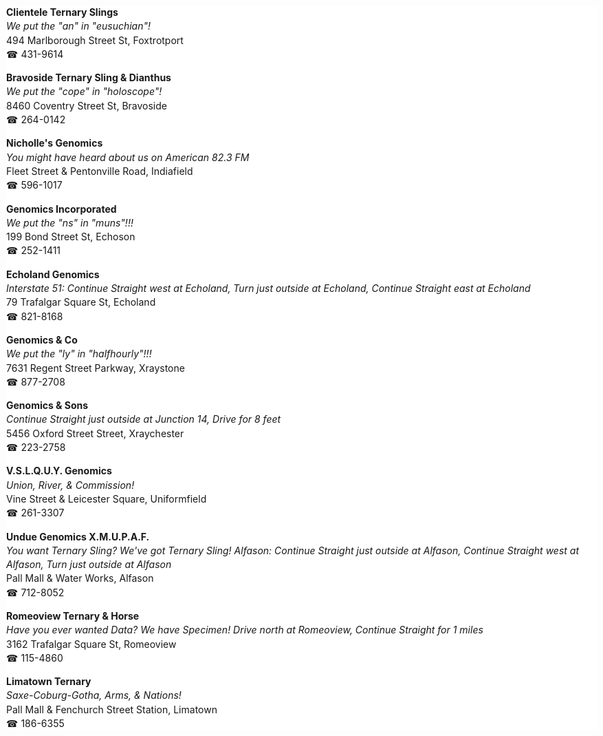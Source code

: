 **Clientele Ternary Slings**  
_We put the "an" in "eusuchian"!_  
494 Marlborough Street St, Foxtrotport  
☎ 431-9614

**Bravoside Ternary Sling & Dianthus**  
_We put the "cope" in "holoscope"!_  
8460 Coventry Street St, Bravoside  
☎ 264-0142

**Nicholle's Genomics**  
_You might have heard about us on American 82.3 FM_  
Fleet Street & Pentonville Road, Indiafield  
☎ 596-1017

**Genomics Incorporated**  
_We put the "ns" in "muns"!!!_  
199 Bond Street St, Echoson  
☎ 252-1411

**Echoland Genomics**  
_Interstate 51: Continue Straight west at Echoland, Turn just outside at Echoland, Continue Straight east at Echoland_  
79 Trafalgar Square St, Echoland  
☎ 821-8168

**Genomics & Co**  
_We put the "ly" in "halfhourly"!!!_  
7631 Regent Street Parkway, Xraystone  
☎ 877-2708

**Genomics & Sons**  
_Continue Straight just outside at Junction 14, Drive for 8 feet_  
5456 Oxford Street Street, Xraychester  
☎ 223-2758

**V.S.L.Q.U.Y. Genomics**  
_Union, River, & Commission!_  
Vine Street & Leicester Square, Uniformfield  
☎ 261-3307

**Undue Genomics X.M.U.P.A.F.**  
_You want Ternary Sling? We've got Ternary Sling! 
Alfason: Continue Straight just outside at Alfason, Continue Straight west at Alfason, Turn just outside at Alfason_  
Pall Mall & Water Works, Alfason  
☎ 712-8052

**Romeoview Ternary & Horse**  
_Have you ever wanted Data? We have Specimen! 
Drive north at Romeoview, Continue Straight for 1 miles_  
3162 Trafalgar Square St, Romeoview  
☎ 115-4860

**Limatown Ternary**  
_Saxe-Coburg-Gotha, Arms, & Nations!_  
Pall Mall & Fenchurch Street Station, Limatown  
☎ 186-6355
